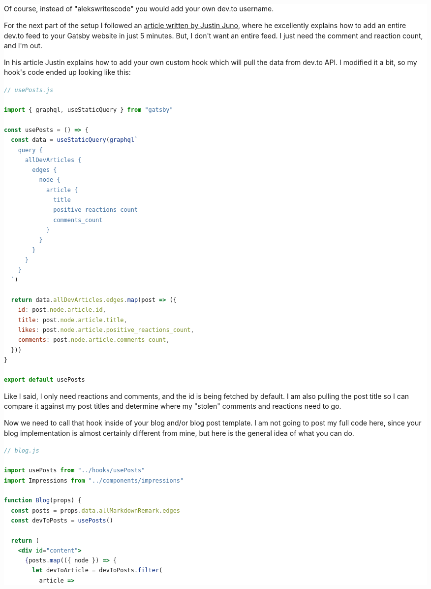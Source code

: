 Of course, instead of "alekswritescode" you would add your own dev.to username.

For the next part of the setup I followed an <a href="https://dev.to/justinjunodev/add-a-dev-to-blog-feed-to-your-gatsby-site-in-5-mins-168n" target="_blank" rel="noopener noreferrer">article written by Justin Juno</a>, where he excellently explains how to add an entire dev.to feed to your Gatsby website in just 5 minutes. But, I don't want an entire feed. I just need the comment and reaction count, and I'm out.

In his article Justin explains how to add your own custom hook which will pull the data from dev.to API. I modified it a bit, so my hook's code ended up looking like this:

```js
// usePosts.js

import { graphql, useStaticQuery } from "gatsby"

const usePosts = () => {
  const data = useStaticQuery(graphql`
    query {
      allDevArticles {
        edges {
          node {
            article {
              title
              positive_reactions_count
              comments_count
            }
          }
        }
      }
    }
  `)

  return data.allDevArticles.edges.map(post => ({
    id: post.node.article.id,
    title: post.node.article.title,
    likes: post.node.article.positive_reactions_count,
    comments: post.node.article.comments_count,
  }))
}

export default usePosts
```

Like I said, I only need reactions and comments, and the id is being fetched by default. I am also pulling the post title so I can compare it against my post titles and determine where my "stolen" comments and reactions need to go.

Now we need to call that hook inside of your blog and/or blog post template. I am not going to post my full code here, since your blog implementation is almost certainly different from mine, but here is the general idea of what you can do.

```jsx
// blog.js

import usePosts from "../hooks/usePosts"
import Impressions from "../components/impressions"

function Blog(props) {
  const posts = props.data.allMarkdownRemark.edges
  const devToPosts = usePosts()

  return (
    <div id="content">
      {posts.map(({ node }) => {
        let devToArticle = devToPosts.filter(
          article =>
```